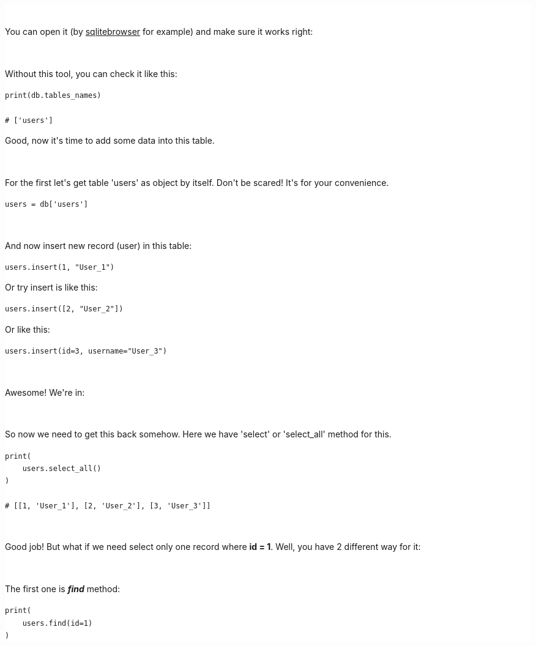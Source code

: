&#x200B;

You can open it (by [sqlitebrowser](https://github.com/sqlitebrowser/sqlitebrowser) for example) and make sure it works right:

&#x200B;

Without this tool, you can check it like this:

    print(db.tables_names)
    
    # ['users']

Good, now it's time to add some data into this table.

&#x200B;

For the first let's get table 'users' as object by itself. Don't be scared! It's for your  convenience.

    users = db['users']

&#x200B;

And now insert new record (user) in this table:

    users.insert(1, "User_1")

Or try insert is like this:

    users.insert([2, "User_2"])

Or like this:

    users.insert(id=3, username="User_3")

&#x200B;

Awesome! We're in:

&#x200B;

So now we need to get this back somehow. Here we have 'select' or 'select\_all' method for this.

    print(
        users.select_all()
    )
    
    # [[1, 'User_1'], [2, 'User_2'], [3, 'User_3']]

&#x200B;

Good job! But what if we need select only one record where **id = 1**. Well, you have 2 different way for it:

&#x200B;

The first one is ***find*** method:

    print(
        users.find(id=1)
    )
    